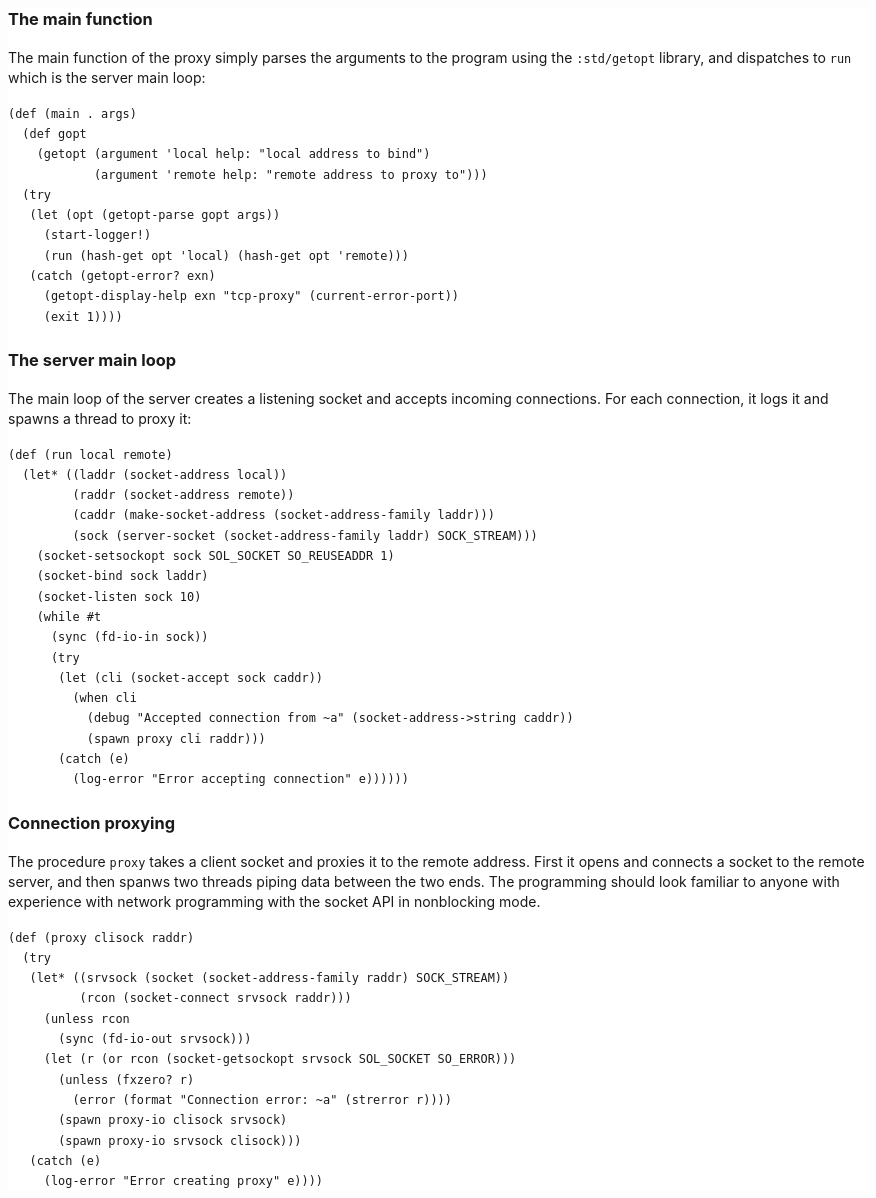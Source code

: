### The main function

The main function of the proxy simply parses the arguments to the program using the
`:std/getopt` library, and dispatches to `run` which is the server main loop:
```
(def (main . args)
  (def gopt
    (getopt (argument 'local help: "local address to bind")
            (argument 'remote help: "remote address to proxy to")))
  (try
   (let (opt (getopt-parse gopt args))
     (start-logger!)
     (run (hash-get opt 'local) (hash-get opt 'remote)))
   (catch (getopt-error? exn)
     (getopt-display-help exn "tcp-proxy" (current-error-port))
     (exit 1))))
```

### The server main loop

The main loop of the server creates a listening socket and accepts incoming connections.
For each connection, it logs it and spawns a thread to proxy it:
```
(def (run local remote)
  (let* ((laddr (socket-address local))
         (raddr (socket-address remote))
         (caddr (make-socket-address (socket-address-family laddr)))
         (sock (server-socket (socket-address-family laddr) SOCK_STREAM)))
    (socket-setsockopt sock SOL_SOCKET SO_REUSEADDR 1)
    (socket-bind sock laddr)
    (socket-listen sock 10)
    (while #t
      (sync (fd-io-in sock))
      (try
       (let (cli (socket-accept sock caddr))
         (when cli
           (debug "Accepted connection from ~a" (socket-address->string caddr))
           (spawn proxy cli raddr)))
       (catch (e)
         (log-error "Error accepting connection" e))))))
```

### Connection proxying

The procedure `proxy` takes a client socket and proxies it to the remote address.
First it opens and connects a socket to the remote server, and then spanws two
threads piping data between the two ends. The programming should look familiar to
anyone with experience with network programming with the socket API in nonblocking
mode.

```
(def (proxy clisock raddr)
  (try
   (let* ((srvsock (socket (socket-address-family raddr) SOCK_STREAM))
          (rcon (socket-connect srvsock raddr)))
     (unless rcon
       (sync (fd-io-out srvsock)))
     (let (r (or rcon (socket-getsockopt srvsock SOL_SOCKET SO_ERROR)))
       (unless (fxzero? r)
         (error (format "Connection error: ~a" (strerror r))))
       (spawn proxy-io clisock srvsock)
       (spawn proxy-io srvsock clisock)))
   (catch (e)
     (log-error "Error creating proxy" e))))

```